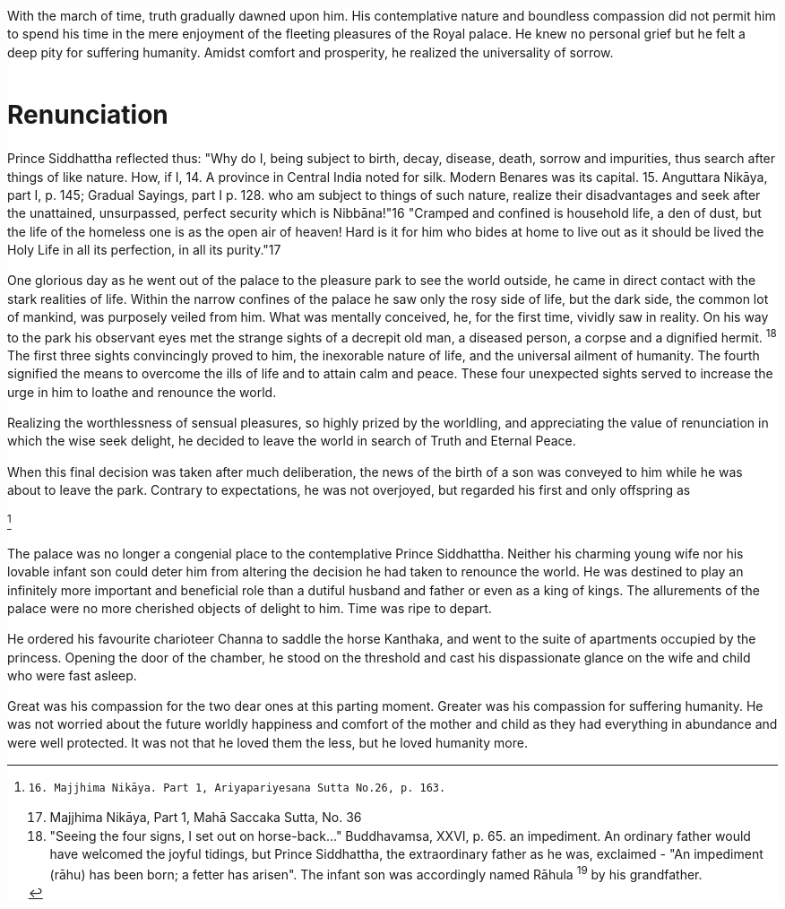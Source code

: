 With the march of time, truth gradually dawned upon him. His contemplative nature and boundless compassion did not permit him to spend his time in the mere enjoyment of the fleeting pleasures of the Royal palace. He knew no personal grief but he felt a deep pity for suffering humanity. Amidst comfort and prosperity, he realized the universality of sorrow.

# Renunciation 

Prince Siddhattha reflected thus:
"Why do I, being subject to birth, decay, disease, death, sorrow and impurities, thus search after things of like nature. How, if I,
14. A province in Central India noted for silk. Modern Benares was its capital.
15. Anguttara Nikāya, part I, p. 145; Gradual Sayings, part I p. 128.
who am subject to things of such nature, realize their disadvantages and seek after the unattained, unsurpassed, perfect security which is Nibbāna!"16 "Cramped and confined is household life, a den of dust, but the life of the homeless one is as the open air of heaven! Hard is it for him who bides at home to live out as it should be lived the Holy Life in all its perfection, in all its purity."17

One glorious day as he went out of the palace to the pleasure park to see the world outside, he came in direct contact with the stark realities of life. Within the narrow confines of the palace he saw only the rosy side of life, but the dark side, the common lot of mankind, was purposely veiled from him. What was mentally conceived, he, for the first time, vividly saw in reality. On his way to the park his observant eyes met the strange sights of a decrepit old man, a diseased person, a corpse and a dignified hermit. ${ }^{18}$ The first three sights convincingly proved to him, the inexorable nature of life, and the universal ailment of humanity. The fourth signified the means to overcome the ills of life and to attain calm and peace. These four unexpected sights served to increase the urge in him to loathe and renounce the world.

Realizing the worthlessness of sensual pleasures, so highly prized by the worldling, and appreciating the value of renunciation in which the wise seek delight, he decided to leave the world in search of Truth and Eternal Peace.

When this final decision was taken after much deliberation, the news of the birth of a son was conveyed to him while he was about to leave the park. Contrary to expectations, he was not overjoyed, but regarded his first and only offspring as

[^0]
[^0]:    16. Majjhima Nikāya. Part 1, Ariyapariyesana Sutta No.26, p. 163.
    17. Majjhima Nikāya, Part 1, Mahā Saccaka Sutta, No. 36
    18. "Seeing the four signs, I set out on horse-back..." Buddhavamsa, XXVI, p. 65.
an impediment. An ordinary father would have welcomed the joyful tidings, but Prince Siddhattha, the extraordinary father as he was, exclaimed - "An impediment (rāhu) has been born; a fetter has arisen". The infant son was accordingly named Rāhula ${ }^{19}$ by his grandfather.

The palace was no longer a congenial place to the contemplative Prince Siddhattha. Neither his charming young wife nor his lovable infant son could deter him from altering the decision he had taken to renounce the world. He was destined to play an infinitely more important and beneficial role than a dutiful husband and father or even as a king of kings. The allurements of the palace were no more cherished objects of delight to him. Time was ripe to depart.

He ordered his favourite charioteer Channa to saddle the horse Kanthaka, and went to the suite of apartments occupied by the princess. Opening the door of the chamber, he stood on the threshold and cast his dispassionate glance on the wife and child who were fast asleep.

Great was his compassion for the two dear ones at this parting moment. Greater was his compassion for suffering humanity. He was not worried about the future worldly happiness and comfort of the mother and child as they had everything in abundance and were well protected. It was not that he loved them the less, but he loved humanity more.


[^0]:    King Okkäka, hearing of the enterprise of the princes, exclaimed - "Sakyāvata bho rājakumārā - Capable, indeed, are the noble princes." Hence the race and the kingdom they originated were known by the name Sākya.
[^0]:    Jhānas (Absorptions or Ecstasies) are born.
[^0]:    1. Majjhima Nikāya No. 36, Vol. 1, p. 242.
[^0]:    2. Another name for Māra. According to the Books there are five kinds of Māras - namely, i. Deity Māra (Devaputta), ii. Passion (Kilesa), iii. Kammic Activities (Abhisamkhāra), iv. Aggregates (Khandha) and v. Death (Maccu).
[^0]:    4. Tato - Pali Text Society's edition.
[^0]:    10. Āsavas (Defilements) - are those which flow right up to the top-most plane of existence with respect to spheres, or right up to the Gotrabhūstate, with respect to mind-flux. There are four Āsavas, viz: Sense-desires (Kāma), Becoming (Bhava), False Views (Ditthi) and Ignorance (Avijjā). In this particular text only three are mentioned. Here Bhava means the desire to be born in the realms of form and formless realms (Rūpa and Arūpa Bhava).
[^0]:    1. His disciples addressed Him as Buddha, Bhagavā (Exalted One), Sugata (Wellgone One) etc, while alien followers addressed Him as Bho Gotama, (Venerable Gotama), Samana Gotama (Ascetic Gotama), etc., Referring to Himself the Buddha used the term "Tathāgata" meaning "He who hath thus come", "He who hath thus gone."
[^0]:    2. Samskrit - Bodhisattva.
[^0]:    5. Such as Kondañña, Alāra Kālāma, Uddakka Rāmaputta etc.
[^0]:    God's incarnation (Avatāra) - an idea which He repudiated in His own time.
[^0]:    1. The famous Pipal tree at Buddha Gayā in northern India which sheltered Him during His struggle for Enlightenment.
[^0]:    1. Anguttara Nikāya: part ii, p. 20; Gradual Sayings, part ii, p. 20.
[^0]:    4. Apārutātesam amatassa dvārā-ye sotavantā pamuñcantu saddham
[^0]:    16. See chapter 6 .
[^0]:    1. Sri Radhakrishnan, Indian Philosophy, vol. 1, pp. 281-282.